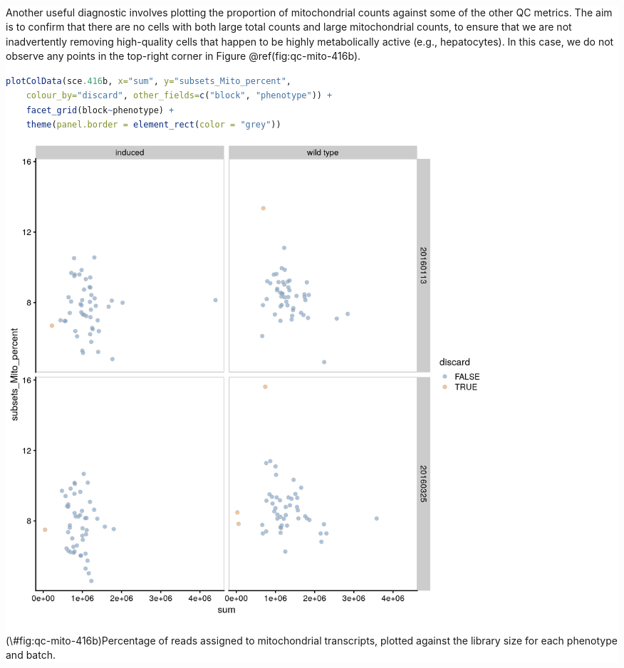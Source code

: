 Another useful diagnostic involves plotting the proportion of mitochondrial counts against some of the other QC metrics.
The aim is to confirm that there are no cells with both large total counts and large mitochondrial counts, to ensure that we are not inadvertently removing high-quality cells that happen to be highly metabolically active (e.g., hepatocytes).
In this case, we do not observe any points in the top-right corner in Figure \@ref(fig:qc-mito-416b).


```r
plotColData(sce.416b, x="sum", y="subsets_Mito_percent", 
    colour_by="discard", other_fields=c("block", "phenotype")) +
    facet_grid(block~phenotype) +
    theme(panel.border = element_rect(color = "grey"))
```

<div class="figure">
<img src="P2_W02.quality-control_files/figure-html/qc-mito-416b-1.png" alt="Percentage of reads assigned to mitochondrial transcripts, plotted against the library size for each phenotype and batch." width="672" />
<p class="caption">(\#fig:qc-mito-416b)Percentage of reads assigned to mitochondrial transcripts, plotted against the library size for each phenotype and batch.</p>
</div>
